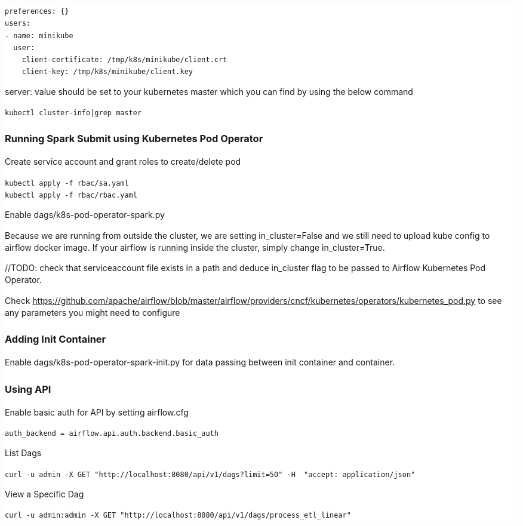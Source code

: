 ```
preferences: {}
users:
- name: minikube
  user:
    client-certificate: /tmp/k8s/minikube/client.crt
    client-key: /tmp/k8s/minikube/client.key

```
server: value should be set to your kubernetes master which you can find by using the below command

```
kubectl cluster-info|grep master
```


### Running Spark Submit using Kubernetes Pod Operator

Create service account and grant roles to create/delete pod

```
kubectl apply -f rbac/sa.yaml
kubectl apply -f rbac/rbac.yaml
```

Enable dags/k8s-pod-operator-spark.py

Because we are running from outside the cluster, we are setting in_cluster=False and we still need to upload kube config to airflow docker image. If your airflow is running inside the cluster, simply change in_cluster=True. 

//TODO: check that serviceaccount file exists in a path and deduce in_cluster flag to be passed to Airflow Kubernetes Pod Operator.


Check https://github.com/apache/airflow/blob/master/airflow/providers/cncf/kubernetes/operators/kubernetes_pod.py to see any parameters you might need to configure

### Adding Init Container

Enable dags/k8s-pod-operator-spark-init.py for data passing between init container and container.


### Using API
Enable basic auth for API by setting airflow.cfg
```
auth_backend = airflow.api.auth.backend.basic_auth
```

List Dags

```
curl -u admin -X GET "http://localhost:8080/api/v1/dags?limit=50" -H  "accept: application/json"
```

View a Specific Dag
```
curl -u admin:admin -X GET "http://localhost:8080/api/v1/dags/process_etl_linear"
```
